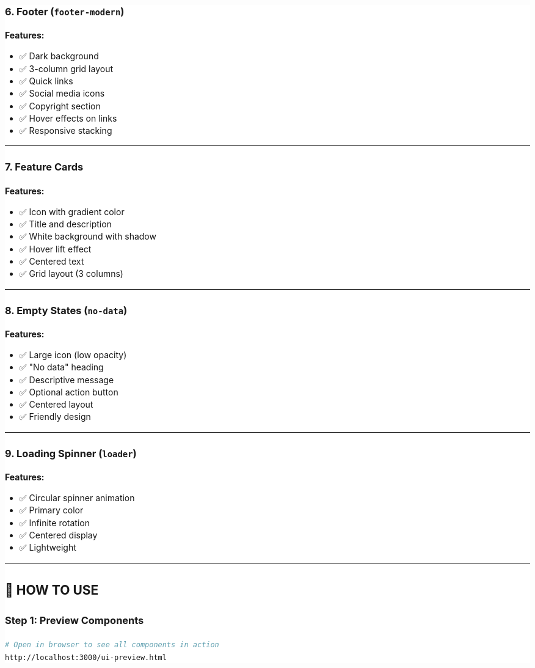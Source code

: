
### 6. Footer (`footer-modern`)
**Features:**
- ✅ Dark background
- ✅ 3-column grid layout
- ✅ Quick links
- ✅ Social media icons
- ✅ Copyright section
- ✅ Hover effects on links
- ✅ Responsive stacking

---

### 7. Feature Cards
**Features:**
- ✅ Icon with gradient color
- ✅ Title and description
- ✅ White background with shadow
- ✅ Hover lift effect
- ✅ Centered text
- ✅ Grid layout (3 columns)

---

### 8. Empty States (`no-data`)
**Features:**
- ✅ Large icon (low opacity)
- ✅ "No data" heading
- ✅ Descriptive message
- ✅ Optional action button
- ✅ Centered layout
- ✅ Friendly design

---

### 9. Loading Spinner (`loader`)
**Features:**
- ✅ Circular spinner animation
- ✅ Primary color
- ✅ Infinite rotation
- ✅ Centered display
- ✅ Lightweight

---

## 🚀 HOW TO USE

### Step 1: Preview Components
```bash
# Open in browser to see all components in action
http://localhost:3000/ui-preview.html
```
